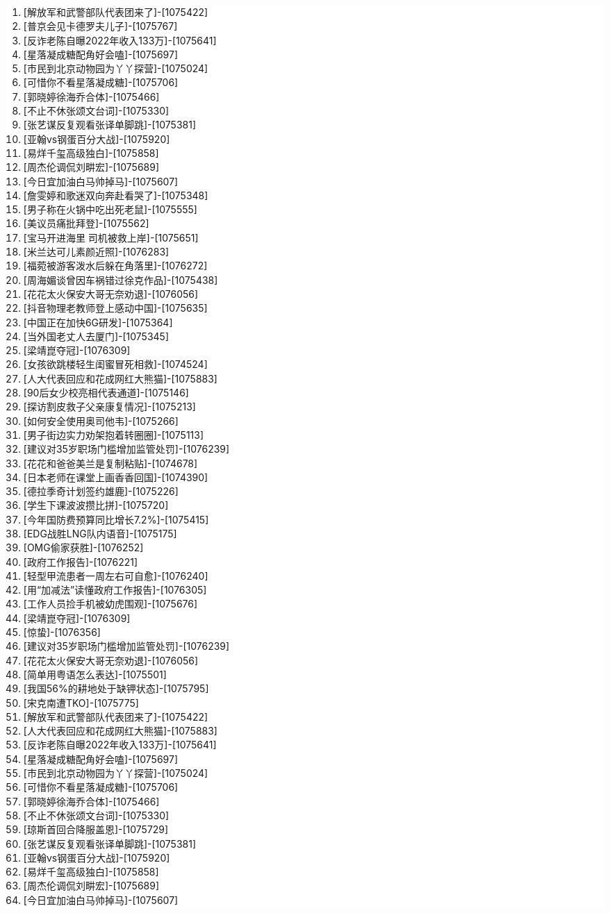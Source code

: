 1. [解放军和武警部队代表团来了]-[1075422]
1. [普京会见卡德罗夫儿子]-[1075767]
1. [反诈老陈自曝2022年收入133万]-[1075641]
1. [星落凝成糖配角好会嗑]-[1075697]
1. [市民到北京动物园为丫丫探营]-[1075024]
1. [可惜你不看星落凝成糖]-[1075706]
1. [郭晓婷徐海乔合体]-[1075466]
1. [不止不休张颂文台词]-[1075330]
1. [张艺谋反复观看张译单脚跳]-[1075381]
1. [亚翰vs钢蛋百分大战]-[1075920]
1. [易烊千玺高级独白]-[1075858]
1. [周杰伦调侃刘畊宏]-[1075689]
1. [今日宜加油白马帅掉马]-[1075607]
1. [詹雯婷和歌迷双向奔赴看哭了]-[1075348]
1. [男子称在火锅中吃出死老鼠]-[1075555]
1. [美议员痛批拜登]-[1075562]
1. [宝马开进海里 司机被救上岸]-[1075651]
1. [米兰达可儿素颜近照]-[1076283]
1. [福菀被游客泼水后躲在角落里]-[1076272]
1. [周海媚谈曾因车祸错过徐克作品]-[1075438]
1. [花花太火保安大哥无奈劝退]-[1076056]
1. [抖音物理老教师登上感动中国]-[1075635]
1. [中国正在加快6G研发]-[1075364]
1. [当外国老丈人去厦门]-[1075345]
1. [梁靖崑夺冠]-[1076309]
1. [女孩欲跳楼轻生闺蜜冒死相救]-[1074524]
1. [人大代表回应和花成网红大熊猫]-[1075883]
1. [90后女少校亮相代表通道]-[1075146]
1. [探访割皮救子父亲康复情况]-[1075213]
1. [如何安全使用奥司他韦]-[1075266]
1. [男子街边实力劝架抱着转圈圈]-[1075113]
1. [建议对35岁职场门槛增加监管处罚]-[1076239]
1. [花花和爸爸美兰是复制粘贴]-[1074678]
1. [日本老师在课堂上画香香回国]-[1074390]
1. [德拉季奇计划签约雄鹿]-[1075226]
1. [学生下课波波攒比拼]-[1075720]
1. [今年国防费预算同比增长7.2%]-[1075415]
1. [EDG战胜LNG队内语音]-[1075175]
1. [OMG偷家获胜]-[1076252]
1. [政府工作报告]-[1076221]
1. [轻型甲流患者一周左右可自愈]-[1076240]
1. [用“加减法”读懂政府工作报告]-[1076305]
1. [工作人员捡手机被幼虎围观]-[1075676]
1. [梁靖崑夺冠]-[1076309]
1. [惊蛰]-[1076356]
1. [建议对35岁职场门槛增加监管处罚]-[1076239]
1. [花花太火保安大哥无奈劝退]-[1076056]
1. [简单用粤语怎么表达]-[1075501]
1. [我国56%的耕地处于缺钾状态]-[1075795]
1. [宋克南遭TKO]-[1075775]
1. [解放军和武警部队代表团来了]-[1075422]
1. [人大代表回应和花成网红大熊猫]-[1075883]
1. [反诈老陈自曝2022年收入133万]-[1075641]
1. [星落凝成糖配角好会嗑]-[1075697]
1. [市民到北京动物园为丫丫探营]-[1075024]
1. [可惜你不看星落凝成糖]-[1075706]
1. [郭晓婷徐海乔合体]-[1075466]
1. [不止不休张颂文台词]-[1075330]
1. [琼斯首回合降服盖恩]-[1075729]
1. [张艺谋反复观看张译单脚跳]-[1075381]
1. [亚翰vs钢蛋百分大战]-[1075920]
1. [易烊千玺高级独白]-[1075858]
1. [周杰伦调侃刘畊宏]-[1075689]
1. [今日宜加油白马帅掉马]-[1075607]